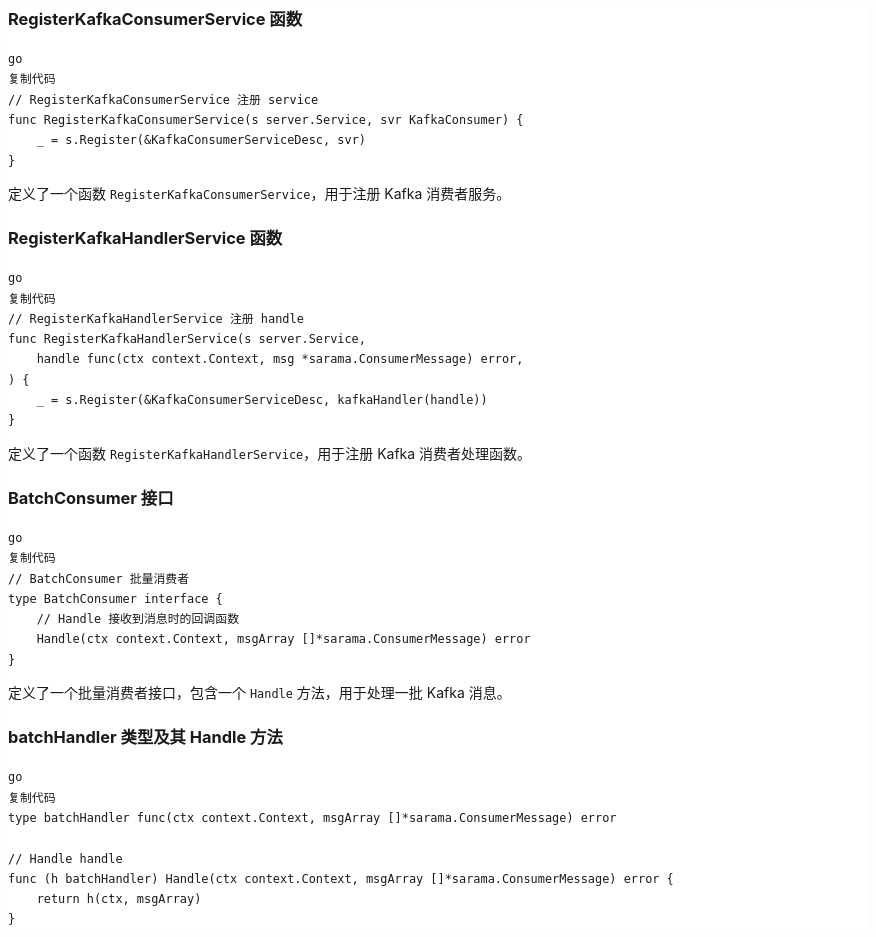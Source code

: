 ### RegisterKafkaConsumerService 函数

```
go
复制代码
// RegisterKafkaConsumerService 注册 service
func RegisterKafkaConsumerService(s server.Service, svr KafkaConsumer) {
	_ = s.Register(&KafkaConsumerServiceDesc, svr)
}
```

定义了一个函数 `RegisterKafkaConsumerService`，用于注册 Kafka 消费者服务。

### RegisterKafkaHandlerService 函数

```
go
复制代码
// RegisterKafkaHandlerService 注册 handle
func RegisterKafkaHandlerService(s server.Service,
	handle func(ctx context.Context, msg *sarama.ConsumerMessage) error,
) {
	_ = s.Register(&KafkaConsumerServiceDesc, kafkaHandler(handle))
}
```

定义了一个函数 `RegisterKafkaHandlerService`，用于注册 Kafka 消费者处理函数。

### BatchConsumer 接口

```
go
复制代码
// BatchConsumer 批量消费者
type BatchConsumer interface {
	// Handle 接收到消息时的回调函数
	Handle(ctx context.Context, msgArray []*sarama.ConsumerMessage) error
}
```

定义了一个批量消费者接口，包含一个 `Handle` 方法，用于处理一批 Kafka 消息。

### batchHandler 类型及其 Handle 方法

```
go
复制代码
type batchHandler func(ctx context.Context, msgArray []*sarama.ConsumerMessage) error

// Handle handle
func (h batchHandler) Handle(ctx context.Context, msgArray []*sarama.ConsumerMessage) error {
	return h(ctx, msgArray)
}
```
